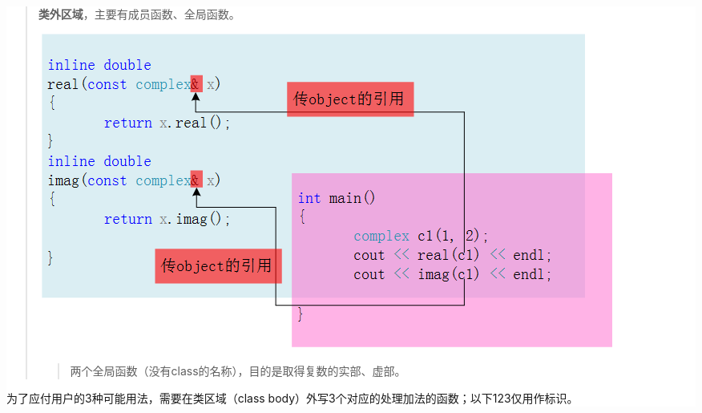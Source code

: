 > **类外区域**，主要有成员函数、全局函数。
>
> ![](./HJ-C++-OOP-Note-1-Class-Without-Pointer-Members/outclassbody.png)
>
> > 两个全局函数（没有class的名称），目的是取得复数的实部、虚部。

为了应付用户的3种可能用法，需要在类区域（class body）外写3个对应的处理加法的函数；以下123仅用作标识。
